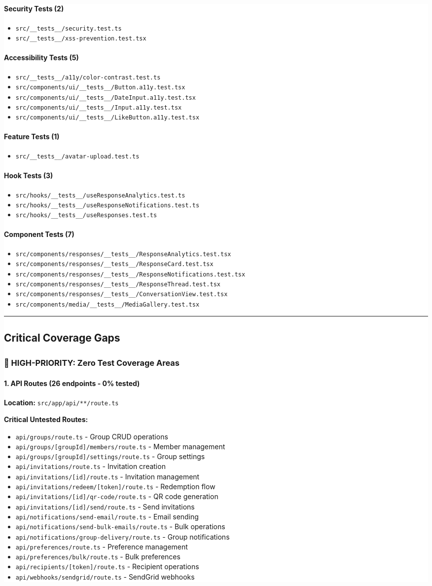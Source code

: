 #### Security Tests (2)
- `src/__tests__/security.test.ts`
- `src/__tests__/xss-prevention.test.tsx`

#### Accessibility Tests (5)
- `src/__tests__/a11y/color-contrast.test.ts`
- `src/components/ui/__tests__/Button.a11y.test.tsx`
- `src/components/ui/__tests__/DateInput.a11y.test.tsx`
- `src/components/ui/__tests__/Input.a11y.test.tsx`
- `src/components/ui/__tests__/LikeButton.a11y.test.tsx`

#### Feature Tests (1)
- `src/__tests__/avatar-upload.test.ts`

#### Hook Tests (3)
- `src/hooks/__tests__/useResponseAnalytics.test.ts`
- `src/hooks/__tests__/useResponseNotifications.test.ts`
- `src/hooks/__tests__/useResponses.test.ts`

#### Component Tests (7)
- `src/components/responses/__tests__/ResponseAnalytics.test.tsx`
- `src/components/responses/__tests__/ResponseCard.test.tsx`
- `src/components/responses/__tests__/ResponseNotifications.test.tsx`
- `src/components/responses/__tests__/ResponseThread.test.tsx`
- `src/components/responses/__tests__/ConversationView.test.tsx`
- `src/components/media/__tests__/MediaGallery.test.tsx`

---

## Critical Coverage Gaps

### 🚨 HIGH-PRIORITY: Zero Test Coverage Areas

#### 1. API Routes (26 endpoints - 0% tested)
**Location:** `src/app/api/**/route.ts`

**Critical Untested Routes:**
- `api/groups/route.ts` - Group CRUD operations
- `api/groups/[groupId]/members/route.ts` - Member management
- `api/groups/[groupId]/settings/route.ts` - Group settings
- `api/invitations/route.ts` - Invitation creation
- `api/invitations/[id]/route.ts` - Invitation management
- `api/invitations/redeem/[token]/route.ts` - Redemption flow
- `api/invitations/[id]/qr-code/route.ts` - QR code generation
- `api/invitations/[id]/send/route.ts` - Send invitations
- `api/notifications/send-email/route.ts` - Email sending
- `api/notifications/send-bulk-emails/route.ts` - Bulk operations
- `api/notifications/group-delivery/route.ts` - Group notifications
- `api/preferences/route.ts` - Preference management
- `api/preferences/bulk/route.ts` - Bulk preferences
- `api/recipients/[token]/route.ts` - Recipient operations
- `api/webhooks/sendgrid/route.ts` - SendGrid webhooks
